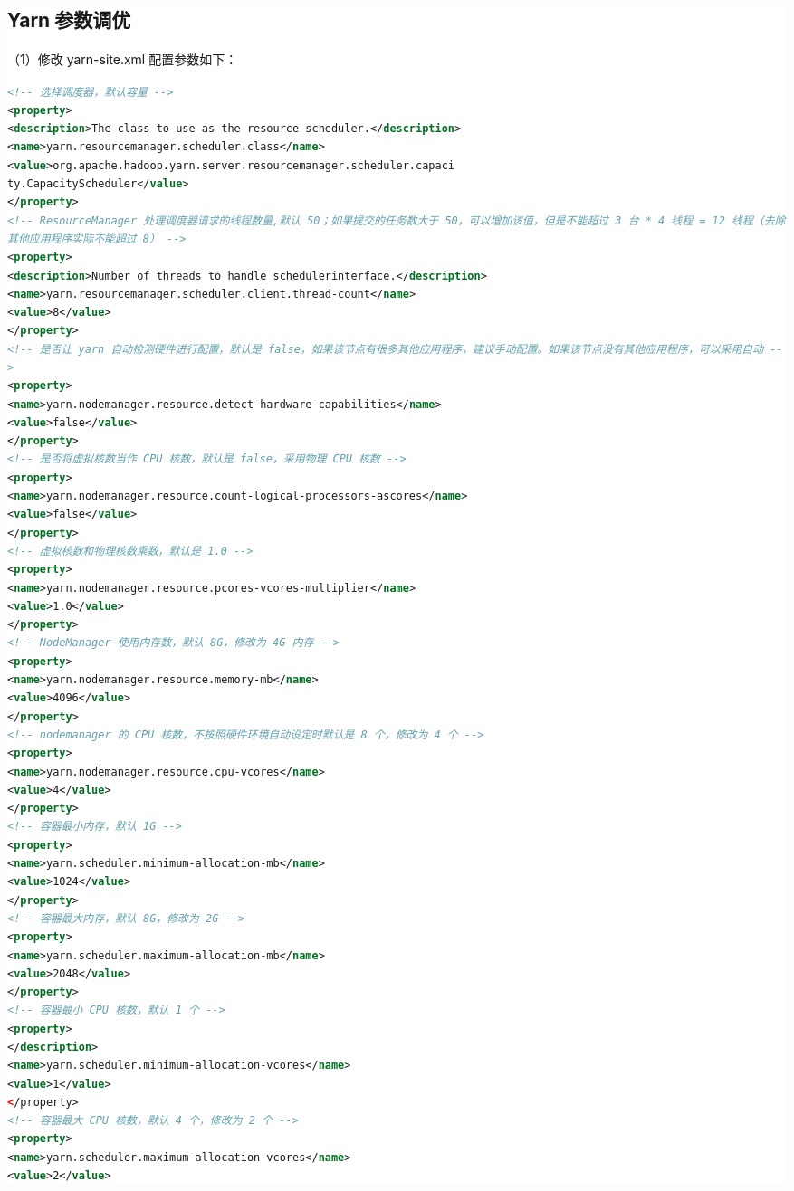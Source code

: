 ## **Yarn 参数调优**

（1）修改 yarn-site.xml 配置参数如下：

```xml
<!-- 选择调度器，默认容量 -->
<property>
<description>The class to use as the resource scheduler.</description>
<name>yarn.resourcemanager.scheduler.class</name>
<value>org.apache.hadoop.yarn.server.resourcemanager.scheduler.capaci
ty.CapacityScheduler</value>
</property>
<!-- ResourceManager 处理调度器请求的线程数量,默认 50；如果提交的任务数大于 50，可以增加该值，但是不能超过 3 台 * 4 线程 = 12 线程（去除其他应用程序实际不能超过 8） -->
<property>
<description>Number of threads to handle schedulerinterface.</description>
<name>yarn.resourcemanager.scheduler.client.thread-count</name>
<value>8</value>
</property>
<!-- 是否让 yarn 自动检测硬件进行配置，默认是 false，如果该节点有很多其他应用程序，建议手动配置。如果该节点没有其他应用程序，可以采用自动 -->
<property>
<name>yarn.nodemanager.resource.detect-hardware-capabilities</name>
<value>false</value>
</property>
<!-- 是否将虚拟核数当作 CPU 核数，默认是 false，采用物理 CPU 核数 -->
<property>
<name>yarn.nodemanager.resource.count-logical-processors-ascores</name>
<value>false</value>
</property>
<!-- 虚拟核数和物理核数乘数，默认是 1.0 -->
<property>
<name>yarn.nodemanager.resource.pcores-vcores-multiplier</name>
<value>1.0</value>
</property>
<!-- NodeManager 使用内存数，默认 8G，修改为 4G 内存 -->
<property>
<name>yarn.nodemanager.resource.memory-mb</name>
<value>4096</value>
</property>
<!-- nodemanager 的 CPU 核数，不按照硬件环境自动设定时默认是 8 个，修改为 4 个 -->
<property>
<name>yarn.nodemanager.resource.cpu-vcores</name>
<value>4</value>
</property>
<!-- 容器最小内存，默认 1G -->
<property>
<name>yarn.scheduler.minimum-allocation-mb</name>
<value>1024</value>
</property>
<!-- 容器最大内存，默认 8G，修改为 2G -->
<property>
<name>yarn.scheduler.maximum-allocation-mb</name>
<value>2048</value>
</property>
<!-- 容器最小 CPU 核数，默认 1 个 -->
<property>
</description>
<name>yarn.scheduler.minimum-allocation-vcores</name>
<value>1</value>
</property>
<!-- 容器最大 CPU 核数，默认 4 个，修改为 2 个 -->
<property>
<name>yarn.scheduler.maximum-allocation-vcores</name>
<value>2</value>
```